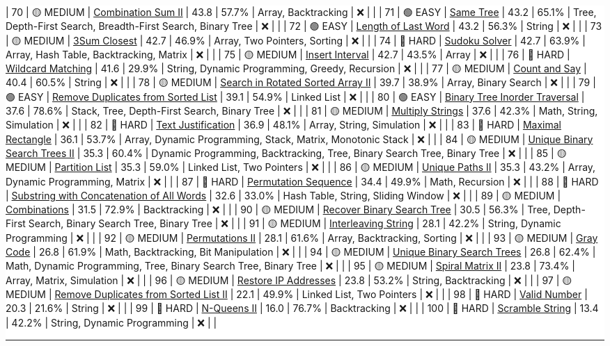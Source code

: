 | 70 | 🟡 MEDIUM | [Combination Sum II](https://leetcode.com/problems/combination-sum-ii) | 43.8 | 57.7% | Array, Backtracking | ❌ |  |
| 71 | 🟢 EASY | [Same Tree](https://leetcode.com/problems/same-tree) | 43.2 | 65.1% | Tree, Depth-First Search, Breadth-First Search, Binary Tree | ❌ |  |
| 72 | 🟢 EASY | [Length of Last Word](https://leetcode.com/problems/length-of-last-word) | 43.2 | 56.3% | String | ❌ |  |
| 73 | 🟡 MEDIUM | [3Sum Closest](https://leetcode.com/problems/3sum-closest) | 42.7 | 46.9% | Array, Two Pointers, Sorting | ❌ |  |
| 74 | 🔴 HARD | [Sudoku Solver](https://leetcode.com/problems/sudoku-solver) | 42.7 | 63.9% | Array, Hash Table, Backtracking, Matrix | ❌ |  |
| 75 | 🟡 MEDIUM | [Insert Interval](https://leetcode.com/problems/insert-interval) | 42.7 | 43.5% | Array | ❌ |  |
| 76 | 🔴 HARD | [Wildcard Matching](https://leetcode.com/problems/wildcard-matching) | 41.6 | 29.9% | String, Dynamic Programming, Greedy, Recursion | ❌ |  |
| 77 | 🟡 MEDIUM | [Count and Say](https://leetcode.com/problems/count-and-say) | 40.4 | 60.5% | String | ❌ |  |
| 78 | 🟡 MEDIUM | [Search in Rotated Sorted Array II](https://leetcode.com/problems/search-in-rotated-sorted-array-ii) | 39.7 | 38.9% | Array, Binary Search | ❌ |  |
| 79 | 🟢 EASY | [Remove Duplicates from Sorted List](https://leetcode.com/problems/remove-duplicates-from-sorted-list) | 39.1 | 54.9% | Linked List | ❌ |  |
| 80 | 🟢 EASY | [Binary Tree Inorder Traversal](https://leetcode.com/problems/binary-tree-inorder-traversal) | 37.6 | 78.6% | Stack, Tree, Depth-First Search, Binary Tree | ❌ |  |
| 81 | 🟡 MEDIUM | [Multiply Strings](https://leetcode.com/problems/multiply-strings) | 37.6 | 42.3% | Math, String, Simulation | ❌ |  |
| 82 | 🔴 HARD | [Text Justification](https://leetcode.com/problems/text-justification) | 36.9 | 48.1% | Array, String, Simulation | ❌ |  |
| 83 | 🔴 HARD | [Maximal Rectangle](https://leetcode.com/problems/maximal-rectangle) | 36.1 | 53.7% | Array, Dynamic Programming, Stack, Matrix, Monotonic Stack | ❌ |  |
| 84 | 🟡 MEDIUM | [Unique Binary Search Trees II](https://leetcode.com/problems/unique-binary-search-trees-ii) | 35.3 | 60.4% | Dynamic Programming, Backtracking, Tree, Binary Search Tree, Binary Tree | ❌ |  |
| 85 | 🟡 MEDIUM | [Partition List](https://leetcode.com/problems/partition-list) | 35.3 | 59.0% | Linked List, Two Pointers | ❌ |  |
| 86 | 🟡 MEDIUM | [Unique Paths II](https://leetcode.com/problems/unique-paths-ii) | 35.3 | 43.2% | Array, Dynamic Programming, Matrix | ❌ |  |
| 87 | 🔴 HARD | [Permutation Sequence](https://leetcode.com/problems/permutation-sequence) | 34.4 | 49.9% | Math, Recursion | ❌ |  |
| 88 | 🔴 HARD | [Substring with Concatenation of All Words](https://leetcode.com/problems/substring-with-concatenation-of-all-words) | 32.6 | 33.0% | Hash Table, String, Sliding Window | ❌ |  |
| 89 | 🟡 MEDIUM | [Combinations](https://leetcode.com/problems/combinations) | 31.5 | 72.9% | Backtracking | ❌ |  |
| 90 | 🟡 MEDIUM | [Recover Binary Search Tree](https://leetcode.com/problems/recover-binary-search-tree) | 30.5 | 56.3% | Tree, Depth-First Search, Binary Search Tree, Binary Tree | ❌ |  |
| 91 | 🟡 MEDIUM | [Interleaving String](https://leetcode.com/problems/interleaving-string) | 28.1 | 42.2% | String, Dynamic Programming | ❌ |  |
| 92 | 🟡 MEDIUM | [Permutations II](https://leetcode.com/problems/permutations-ii) | 28.1 | 61.6% | Array, Backtracking, Sorting | ❌ |  |
| 93 | 🟡 MEDIUM | [Gray Code](https://leetcode.com/problems/gray-code) | 26.8 | 61.9% | Math, Backtracking, Bit Manipulation | ❌ |  |
| 94 | 🟡 MEDIUM | [Unique Binary Search Trees](https://leetcode.com/problems/unique-binary-search-trees) | 26.8 | 62.4% | Math, Dynamic Programming, Tree, Binary Search Tree, Binary Tree | ❌ |  |
| 95 | 🟡 MEDIUM | [Spiral Matrix II](https://leetcode.com/problems/spiral-matrix-ii) | 23.8 | 73.4% | Array, Matrix, Simulation | ❌ |  |
| 96 | 🟡 MEDIUM | [Restore IP Addresses](https://leetcode.com/problems/restore-ip-addresses) | 23.8 | 53.2% | String, Backtracking | ❌ |  |
| 97 | 🟡 MEDIUM | [Remove Duplicates from Sorted List II](https://leetcode.com/problems/remove-duplicates-from-sorted-list-ii) | 22.1 | 49.9% | Linked List, Two Pointers | ❌ |  |
| 98 | 🔴 HARD | [Valid Number](https://leetcode.com/problems/valid-number) | 20.3 | 21.6% | String | ❌ |  |
| 99 | 🔴 HARD | [N-Queens II](https://leetcode.com/problems/n-queens-ii) | 16.0 | 76.7% | Backtracking | ❌ |  |
| 100 | 🔴 HARD | [Scramble String](https://leetcode.com/problems/scramble-string) | 13.4 | 42.2% | String, Dynamic Programming | ❌ |  |

---